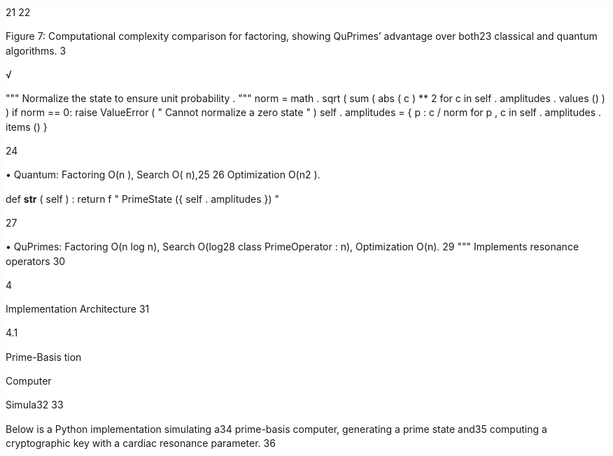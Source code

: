 21
22

Figure 7: Computational complexity comparison for
factoring, showing QuPrimes’ advantage over both23
classical and quantum algorithms.
3

√

""" Normalize the state to ensure
unit probability . """
norm = math . sqrt ( sum ( abs ( c ) ** 2
for c in self . amplitudes .
values () ) )
if norm == 0:
raise ValueError ( " Cannot
normalize a zero state " )
self . amplitudes = { p : c / norm
for p , c in self . amplitudes .
items () }

24

• Quantum: Factoring O(n ), Search O( n),25
26
Optimization O(n2 ).

def __str__ ( self ) :
return f " PrimeState ({ self .
amplitudes }) "

27

• QuPrimes: Factoring O(n log n), Search O(log28 class PrimeOperator :
n), Optimization O(n).
29
""" Implements resonance operators
30

4

Implementation Architecture
31

4.1

Prime-Basis
tion

Computer

Simula32
33

Below is a Python implementation simulating a34
prime-basis computer, generating a prime state and35
computing a cryptographic key with a cardiac resonance parameter.
36
